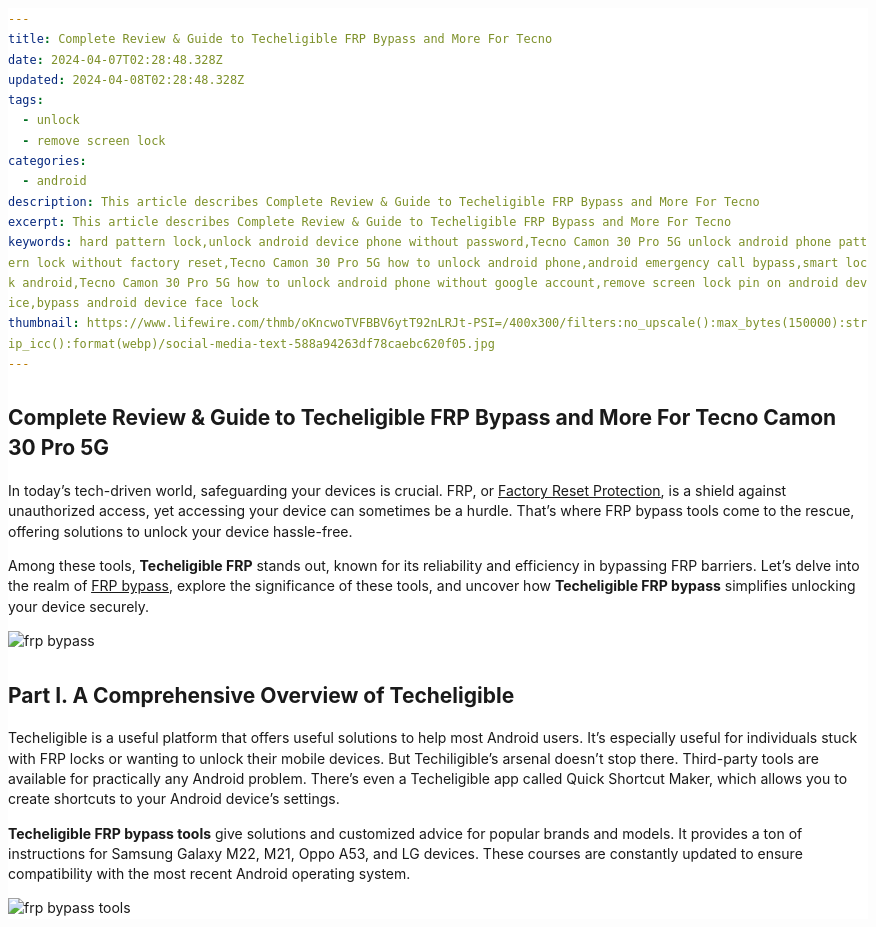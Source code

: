 ```yaml
---
title: Complete Review & Guide to Techeligible FRP Bypass and More For Tecno
date: 2024-04-07T02:28:48.328Z
updated: 2024-04-08T02:28:48.328Z
tags: 
  - unlock
  - remove screen lock
categories:
  - android
description: This article describes Complete Review & Guide to Techeligible FRP Bypass and More For Tecno
excerpt: This article describes Complete Review & Guide to Techeligible FRP Bypass and More For Tecno
keywords: hard pattern lock,unlock android device phone without password,Tecno Camon 30 Pro 5G unlock android phone pattern lock without factory reset,Tecno Camon 30 Pro 5G how to unlock android phone,android emergency call bypass,smart lock android,Tecno Camon 30 Pro 5G how to unlock android phone without google account,remove screen lock pin on android device,bypass android device face lock
thumbnail: https://www.lifewire.com/thmb/oKncwoTVFBBV6ytT92nLRJt-PSI=/400x300/filters:no_upscale():max_bytes(150000):strip_icc():format(webp)/social-media-text-588a94263df78caebc620f05.jpg
---
```


## Complete Review & Guide to Techeligible FRP Bypass and More For Tecno Camon 30 Pro 5G

In today’s tech-driven world, safeguarding your devices is crucial. FRP, or [<u>Factory Reset Protection</u>](https://tools.techidaily.com/wondershare/drfone/unlock-android-screen/), is a shield against unauthorized access, yet accessing your device can sometimes be a hurdle. That’s where FRP bypass tools come to the rescue, offering solutions to unlock your device hassle-free.

Among these tools, **Techeligible FRP** stands out, known for its reliability and efficiency in bypassing FRP barriers. Let’s delve into the realm of [<u> FRP bypass</u>](https://drfone.wondershare.com/google-frp-unlock/huawei-frp-tools.html), explore the significance of these tools, and uncover how **Techeligible FRP bypass** simplifies unlocking your device securely.

![frp bypass](https://images.wondershare.com/drfone/article/2024/01/techelegible-frp-bypass-guide-01.jpg)

## Part I. A Comprehensive Overview of Techeligible

Techeligible is a useful platform that offers useful solutions to help most Android users. It’s especially useful for individuals stuck with FRP locks or wanting to unlock their mobile devices. But Techiligible’s arsenal doesn’t stop there. Third-party tools are available for practically any Android problem. There’s even a Techeligible app called Quick Shortcut Maker, which allows you to create shortcuts to your Android device’s settings.

**Techeligible FRP bypass tools** give solutions and customized advice for popular brands and models. It provides a ton of instructions for Samsung Galaxy M22, M21, Oppo A53, and LG devices. These courses are constantly updated to ensure compatibility with the most recent Android operating system.

![frp bypass tools](https://images.wondershare.com/drfone/article/2024/01/techelegible-frp-bypass-guide-02.jpg)
